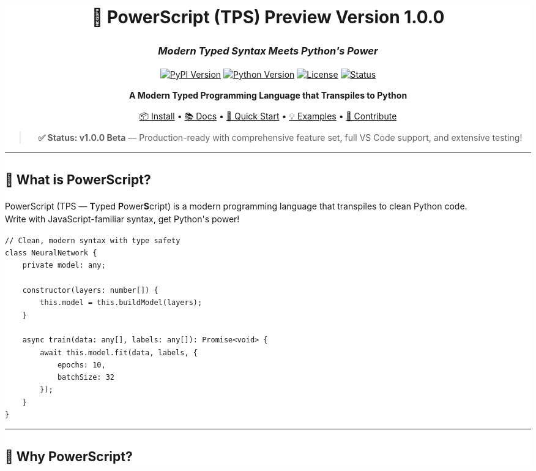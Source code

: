 <div align="center">

# 🚀 PowerScript (TPS) Preview Version 1.0.0

### *Modern Typed Syntax Meets Python's Power*

[![PyPI Version](https://img.shields.io/badge/pypi-v1.0.0--beta-blue?style=for-the-badge&logo=pypi)](https://pypi.org/project/eitps/)
[![Python Version](https://img.shields.io/badge/python-3.8+-green?style=for-the-badge&logo=python)](https://www.python.org)
[![License](https://img.shields.io/badge/license-MIT-orange?style=for-the-badge)](LICENSE.txt)
[![Status](https://img.shields.io/badge/status-beta-yellow?style=for-the-badge)](https://github.com/SaleemLww/Python-PowerScript)

**A Modern Typed Programming Language that Transpiles to Python**

[📦 Install](#-installation) • [📚 Docs](docs/) • [🎯 Quick Start](docs/quickstart.md) • [💡 Examples](test_suits/) • [🤝 Contribute](#-contributing)

> **✅ Status: v1.0.0 Beta** — Production-ready with comprehensive feature set, full VS Code support, and extensive testing!

</div>

---

## 🌟 What is PowerScript?

PowerScript (TPS — **T**yped **P**ower**S**cript) is a modern programming language that transpiles to clean Python code.  
Write with JavaScript-familiar syntax, get Python's power!

```powerscript
// Clean, modern syntax with type safety
class NeuralNetwork {
    private model: any;

    constructor(layers: number[]) {
        this.model = this.buildModel(layers);
    }

    async train(data: any[], labels: any[]): Promise<void> {
        await this.model.fit(data, labels, {
            epochs: 10,
            batchSize: 32
        });
    }
}
```

---

## 🎯 Why PowerScript?
